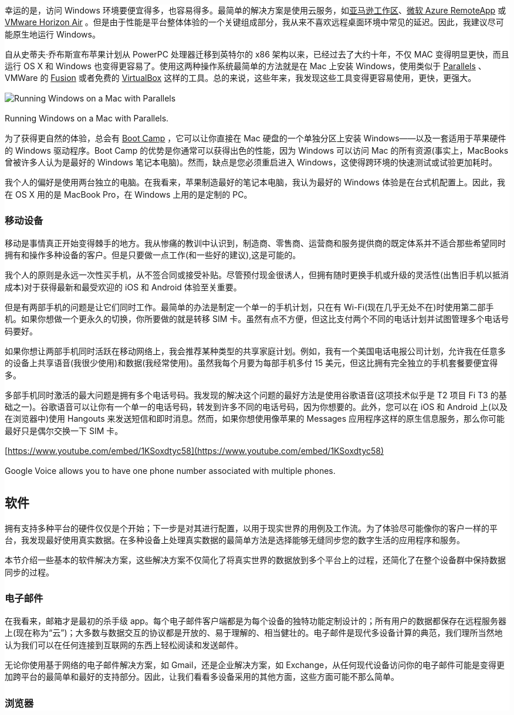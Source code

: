 幸运的是，访问 Windows 环境要便宜得多，也容易得多。最简单的解决方案是使用云服务，如[亚马逊工作区](http://aws.amazon.com/workspaces/)、[微软 Azure RemoteApp](https://www.remoteapp.windowsazure.com/) 或 [VMware Horizon Air](http://www.vmware.com/cloud-services/desktop/) 。但是由于性能是平台整体体验的一个关键组成部分，我从来不喜欢远程桌面环境中常见的延迟。因此，我建议尽可能原生地运行 Windows。

自从史蒂夫·乔布斯宣布苹果计划从 PowerPC 处理器迁移到英特尔的 x86 架构以来，已经过去了大约十年，不仅 MAC 变得明显更快，而且运行 OS X 和 Windows 也变得更容易了。使用这两种操作系统最简单的方法就是在 Mac 上安装 Windows，使用类似于 [Parallels](http://www.parallels.com/) 、VMWare 的 [Fusion](http://www.vmware.com/au/products/fusion/features.html) 或者免费的 [VirtualBox](https://www.virtualbox.org/) 这样的工具。总的来说，这些年来，我发现这些工具变得更容易使用，更快，更强大。

![Running Windows on a Mac with Parallels](../Images/5d9e4a4893bfcca4a84f451b735bab70.png)

Running Windows on a Mac with Parallels.

为了获得更自然的体验，总会有 [Boot Camp](https://www.apple.com/support/bootcamp/) ，它可以让你直接在 Mac 硬盘的一个单独分区上安装 Windows——以及一套适用于苹果硬件的 Windows 驱动程序。Boot Camp 的优势是你通常可以获得出色的性能，因为 Windows 可以访问 Mac 的所有资源(事实上，MacBooks 曾被许多人认为是最好的 Windows 笔记本电脑)。然而，缺点是您必须重启进入 Windows，这使得跨环境的快速测试或试验更加耗时。

我个人的偏好是使用两台独立的电脑。在我看来，苹果制造最好的笔记本电脑，我认为最好的 Windows 体验是在台式机配置上。因此，我在 OS X 用的是 MacBook Pro，在 Windows 上用的是定制的 PC。

### 移动设备

移动是事情真正开始变得棘手的地方。我从惨痛的教训中认识到，制造商、零售商、运营商和服务提供商的既定体系并不适合那些希望同时拥有和操作多种设备的客户。但是只要做一点工作(和一些好的建议),这是可能的。

我个人的原则是永远一次性买手机，从不签合同或接受补贴。尽管预付现金很诱人，但拥有随时更换手机或升级的灵活性(出售旧手机以抵消成本)对于获得最新和最受欢迎的 iOS 和 Android 体验至关重要。

但是有两部手机的问题是让它们同时工作。最简单的办法是制定一个单一的手机计划，只在有 Wi-Fi(现在几乎无处不在)时使用第二部手机。如果你想做一个更永久的切换，你所要做的就是转移 SIM 卡。虽然有点不方便，但这比支付两个不同的电话计划并试图管理多个电话号码要好。

如果你想让两部手机同时活跃在移动网络上，我会推荐某种类型的共享家庭计划。例如，我有一个美国电话电报公司计划，允许我在任意多的设备上共享语音(我很少使用)和数据(我经常使用)。虽然我每个月要为每部手机多付 15 美元，但这比拥有完全独立的手机套餐要便宜得多。

多部手机同时激活的最大问题是拥有多个电话号码。我发现的解决这个问题的最好方法是使用谷歌语音(这项技术似乎是 T2 项目 Fi T3 的基础之一)。谷歌语音可以让你有一个单一的电话号码，转发到许多不同的电话号码，因为你想要的。此外，您可以在 iOS 和 Android 上(以及在浏览器中)使用 Hangouts 来发送短信和即时消息。然而，如果你想使用像苹果的 Messages 应用程序这样的原生信息服务，那么你可能最好只是偶尔交换一下 SIM 卡。

[https://www.youtube.com/embed/1KSoxdtyc58](https://www.youtube.com/embed/1KSoxdtyc58)

Google Voice allows you to have one phone number associated with multiple phones.

## 软件

拥有支持多种平台的硬件仅仅是个开始；下一步是对其进行配置，以用于现实世界的用例及工作流。为了体验尽可能像你的客户一样的平台，我发现最好使用真实数据。在多种设备上处理真实数据的最简单方法是选择能够无缝同步您的数字生活的应用程序和服务。

本节介绍一些基本的软件解决方案，这些解决方案不仅简化了将真实世界的数据放到多个平台上的过程，还简化了在整个设备群中保持数据同步的过程。

### 电子邮件

在我看来，邮箱才是最初的杀手级 app。每个电子邮件客户端都是为每个设备的独特功能定制设计的；所有用户的数据都保存在远程服务器上(现在称为“云”)；大多数与数据交互的协议都是开放的、易于理解的、相当健壮的。电子邮件是现代多设备计算的典范，我们理所当然地认为我们可以在任何连接到互联网的东西上轻松阅读和发送邮件。

无论你使用基于网络的电子邮件解决方案，如 Gmail，还是企业解决方案，如 Exchange，从任何现代设备访问你的电子邮件可能是变得更加跨平台的最简单和最好的支持部分。因此，让我们看看多设备采用的其他方面，这些方面可能不那么简单。

### 浏览器
